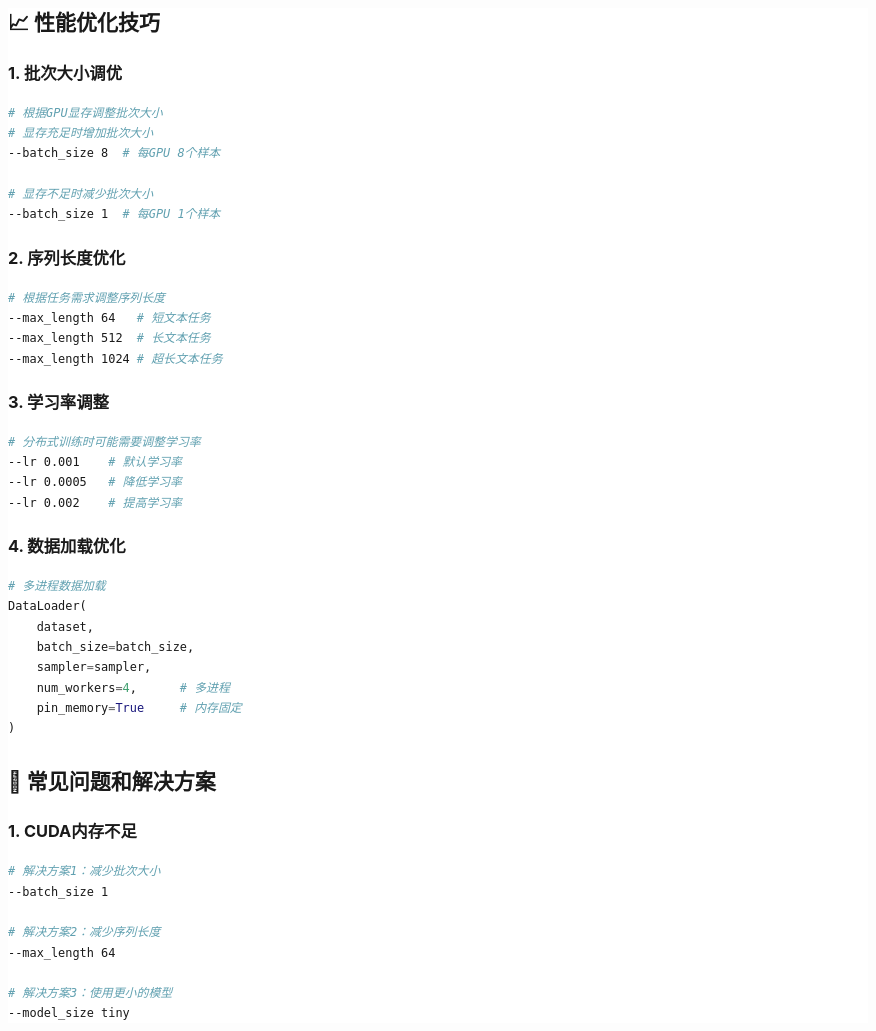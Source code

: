 ## 📈 性能优化技巧

### 1. **批次大小调优**
```bash
# 根据GPU显存调整批次大小
# 显存充足时增加批次大小
--batch_size 8  # 每GPU 8个样本

# 显存不足时减少批次大小
--batch_size 1  # 每GPU 1个样本
```

### 2. **序列长度优化**
```bash
# 根据任务需求调整序列长度
--max_length 64   # 短文本任务
--max_length 512  # 长文本任务
--max_length 1024 # 超长文本任务
```

### 3. **学习率调整**
```bash
# 分布式训练时可能需要调整学习率
--lr 0.001    # 默认学习率
--lr 0.0005   # 降低学习率
--lr 0.002    # 提高学习率
```

### 4. **数据加载优化**
```python
# 多进程数据加载
DataLoader(
    dataset,
    batch_size=batch_size,
    sampler=sampler,
    num_workers=4,      # 多进程
    pin_memory=True     # 内存固定
)
```

## 🚨 常见问题和解决方案

### 1. **CUDA内存不足**
```bash
# 解决方案1：减少批次大小
--batch_size 1

# 解决方案2：减少序列长度
--max_length 64

# 解决方案3：使用更小的模型
--model_size tiny
```
